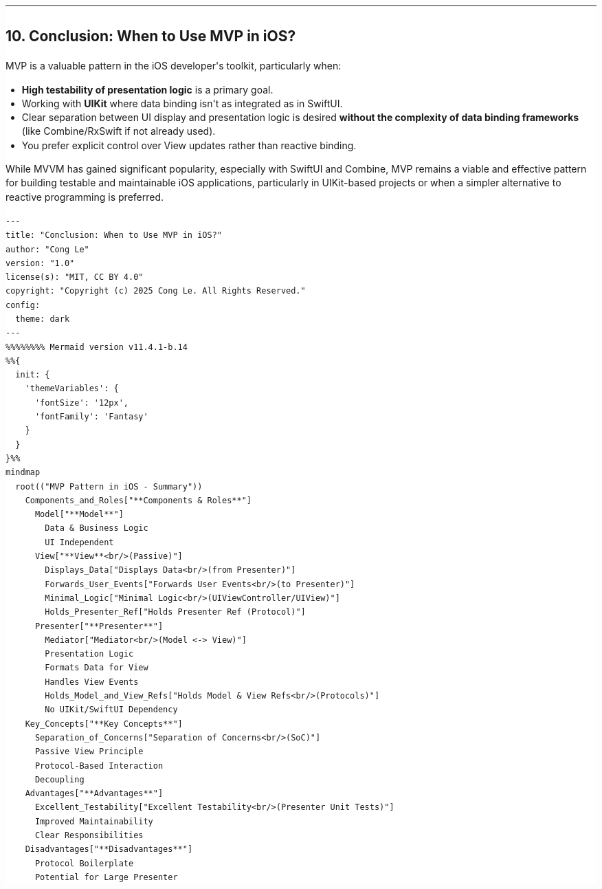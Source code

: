 ----

## 10. Conclusion: When to Use MVP in iOS?

MVP is a valuable pattern in the iOS developer's toolkit, particularly when:

*   **High testability of presentation logic** is a primary goal.
*   Working with **UIKit** where data binding isn't as integrated as in SwiftUI.
*   Clear separation between UI display and presentation logic is desired **without the complexity of data binding frameworks** (like Combine/RxSwift if not already used).
*   You prefer explicit control over View updates rather than reactive binding.

While MVVM has gained significant popularity, especially with SwiftUI and Combine, MVP remains a viable and effective pattern for building testable and maintainable iOS applications, particularly in UIKit-based projects or when a simpler alternative to reactive programming is preferred.

```mermaid
---
title: "Conclusion: When to Use MVP in iOS?"
author: "Cong Le"
version: "1.0"
license(s): "MIT, CC BY 4.0"
copyright: "Copyright (c) 2025 Cong Le. All Rights Reserved."
config:
  theme: dark
---
%%%%%%%% Mermaid version v11.4.1-b.14
%%{
  init: {
    'themeVariables': {
      'fontSize': '12px',
      'fontFamily': 'Fantasy'
    }
  }
}%%
mindmap
  root(("MVP Pattern in iOS - Summary"))
    Components_and_Roles["**Components & Roles**"]
      Model["**Model**"]
        Data & Business Logic
        UI Independent
      View["**View**<br/>(Passive)"]
        Displays_Data["Displays Data<br/>(from Presenter)"]
        Forwards_User_Events["Forwards User Events<br/>(to Presenter)"]
        Minimal_Logic["Minimal Logic<br/>(UIViewController/UIView)"]
        Holds_Presenter_Ref["Holds Presenter Ref (Protocol)"]
      Presenter["**Presenter**"]
        Mediator["Mediator<br/>(Model <-> View)"]
        Presentation Logic
        Formats Data for View
        Handles View Events
        Holds_Model_and_View_Refs["Holds Model & View Refs<br/>(Protocols)"]
        No UIKit/SwiftUI Dependency
    Key_Concepts["**Key Concepts**"]
      Separation_of_Concerns["Separation of Concerns<br/>(SoC)"]
      Passive View Principle
      Protocol-Based Interaction
      Decoupling
    Advantages["**Advantages**"]
      Excellent_Testability["Excellent Testability<br/>(Presenter Unit Tests)"]
      Improved Maintainability
      Clear Responsibilities
    Disadvantages["**Disadvantages**"]
      Protocol Boilerplate
      Potential for Large Presenter
```